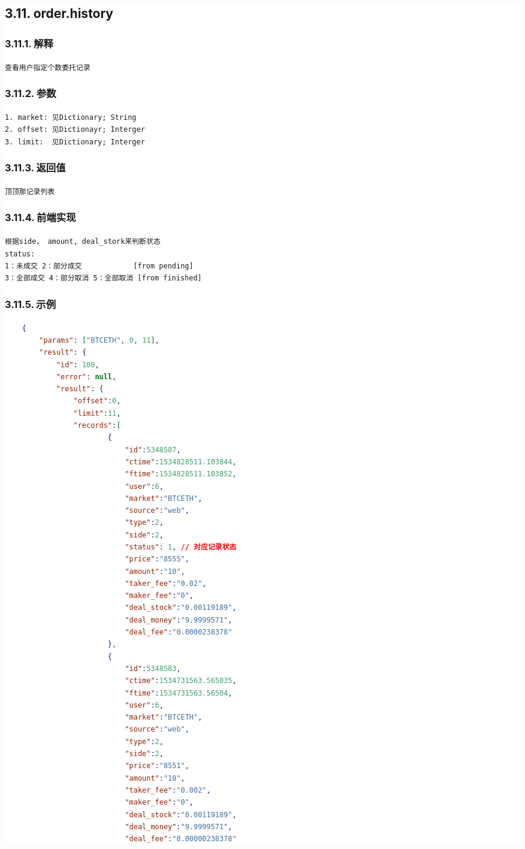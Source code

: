 ## 3.11. order.history
### 3.11.1. 解释
    查看用户指定个数委托记录
### 3.11.2. 参数 
    1. market: 见Dictionary; String
    2. offset: 见Dictionayr; Interger
    3. limit:  见Dictionary; Interger
### 3.11.3. 返回值
    顶顶那记录列表
### 3.11.4. 前端实现
    根据side， amount, deal_stork来判断状态
    status:
    1：未成交 2：部分成交            [from pending]
    3：全部成交 4：部分取消 5：全部取消 [from finished]
### 3.11.5. 示例
```json
    {
        "params": ["BTCETH", 0, 11],
        "result": {
            "id": 100,
            "error": null, 
            "result": {   
                "offset":0,
                "limit":11,
                "records":[  
                        {  
                            "id":5348587,
                            "ctime":1534828511.103844,
                            "ftime":1534828511.103852,
                            "user":6,
                            "market":"BTCETH",
                            "source":"web",
                            "type":2,   
                            "side":2, 
                            "status": 1, // 对应记录状态
                            "price":"8555",
                            "amount":"10",
                            "taker_fee":"0.02",
                            "maker_fee":"0",
                            "deal_stock":"0.00119189",
                            "deal_money":"9.9999571",
                            "deal_fee":"0.0000238378"
                        },
                        {  
                            "id":5348583,
                            "ctime":1534731563.565035,
                            "ftime":1534731563.56504,
                            "user":6,
                            "market":"BTCETH",
                            "source":"web",
                            "type":2,
                            "side":2,
                            "price":"8551",
                            "amount":"10",
                            "taker_fee":"0.002",
                            "maker_fee":"0",
                            "deal_stock":"0.00119189",
                            "deal_money":"9.9999571",
                            "deal_fee":"0.00000238378"
```